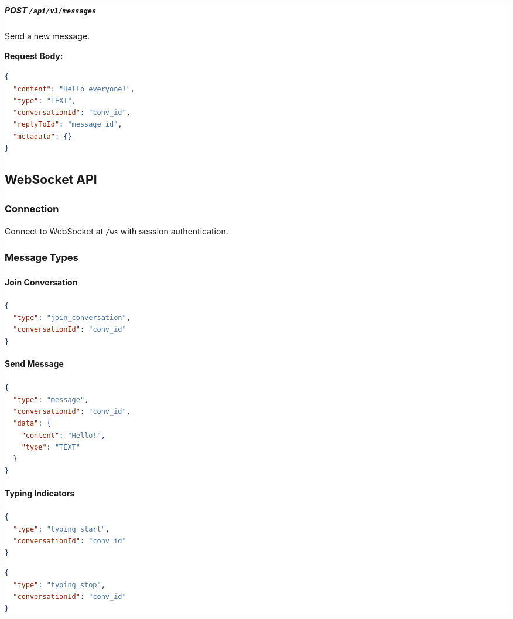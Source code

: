 ##### POST `/api/v1/messages`
Send a new message.

**Request Body:**
```json
{
  "content": "Hello everyone!",
  "type": "TEXT",
  "conversationId": "conv_id",
  "replyToId": "message_id",
  "metadata": {}
}
```

## WebSocket API

### Connection

Connect to WebSocket at `/ws` with session authentication.

### Message Types

#### Join Conversation
```json
{
  "type": "join_conversation",
  "conversationId": "conv_id"
}
```

#### Send Message
```json
{
  "type": "message",
  "conversationId": "conv_id",
  "data": {
    "content": "Hello!",
    "type": "TEXT"
  }
}
```

#### Typing Indicators
```json
{
  "type": "typing_start",
  "conversationId": "conv_id"
}
```

```json
{
  "type": "typing_stop",
  "conversationId": "conv_id"
}
```

